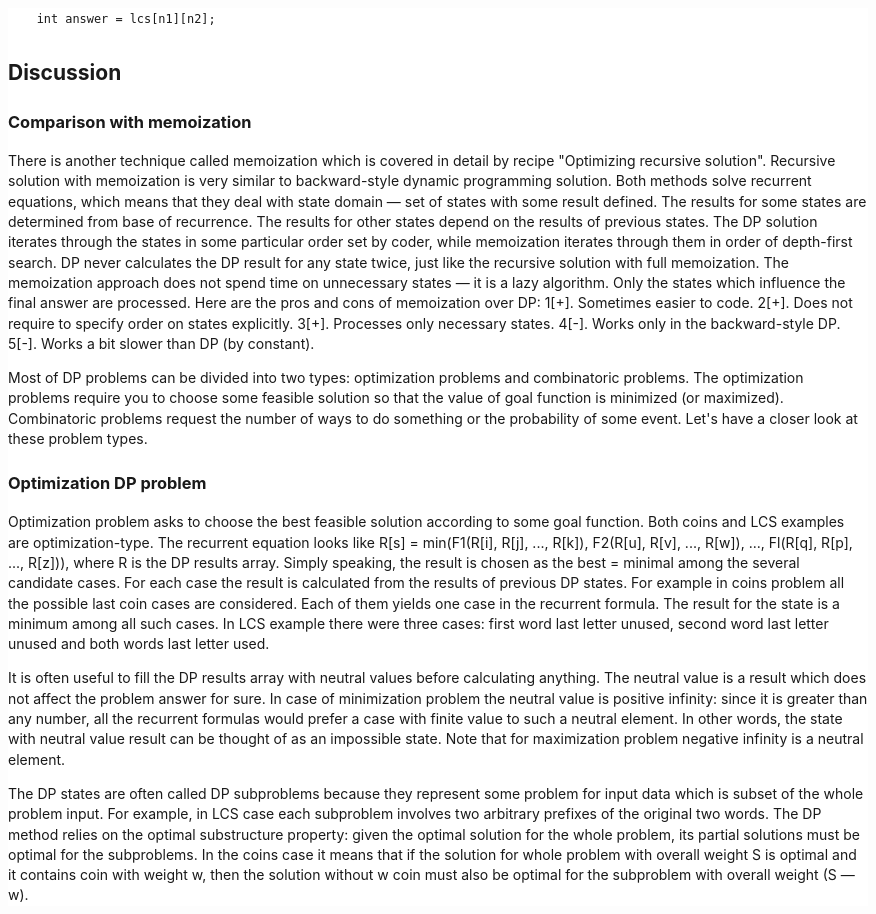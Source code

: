``` 
    int answer = lcs[n1][n2];
```

## Discussion

### Comparison with memoization

There is another technique called memoization which is covered in detail by recipe "Optimizing recursive solution". Recursive solution with memoization is very similar to backward-style dynamic programming solution. Both methods solve recurrent equations, which means that they deal with state domain — set of states with some result defined. The results for some states are determined from base of recurrence. The results for other states depend on the results of previous states. The DP solution iterates through the states in some particular order set by coder, while memoization iterates through them in order of depth-first search. DP never calculates the DP result for any state twice, just like the recursive solution with full memoization. The memoization approach does not spend time on unnecessary states — it is a lazy algorithm. Only the states which influence the final answer are processed. Here are the pros and cons of memoization over DP: 1[+]. Sometimes easier to code. 2[+]. Does not require to specify order on states explicitly. 3[+]. Processes only necessary states. 4[-]. Works only in the backward-style DP. 5[-]. Works a bit slower than DP (by constant).

Most of DP problems can be divided into two types: optimization problems and combinatoric problems. The optimization problems require you to choose some feasible solution so that the value of goal function is minimized (or maximized). Combinatoric problems request the number of ways to do something or the probability of some event. Let's have a closer look at these problem types.

### Optimization DP problem

Optimization problem asks to choose the best feasible solution according to some goal function. Both coins and LCS examples are optimization-type. The recurrent equation looks like R[s] = min(F1(R[i], R[j], ..., R[k]), F2(R[u], R[v], ..., R[w]), ..., Fl(R[q], R[p], ..., R[z])), where R is the DP results array. Simply speaking, the result is chosen as the best = minimal among the several candidate cases. For each case the result is calculated from the results of previous DP states. For example in coins problem all the possible last coin cases are considered. Each of them yields one case in the recurrent formula. The result for the state is a minimum among all such cases. In LCS example there were three cases: first word last letter unused, second word last letter unused and both words last letter used.

It is often useful to fill the DP results array with neutral values before calculating anything. The neutral value is a result which does not affect the problem answer for sure. In case of minimization problem the neutral value is positive infinity: since it is greater than any number, all the recurrent formulas would prefer a case with finite value to such a neutral element. In other words, the state with neutral value result can be thought of as an impossible state. Note that for maximization problem negative infinity is a neutral element.

The DP states are often called DP subproblems because they represent some problem for input data which is subset of the whole problem input. For example, in LCS case each subproblem involves two arbitrary prefixes of the original two words. The DP method relies on the optimal substructure property: given the optimal solution for the whole problem, its partial solutions must be optimal for the subproblems. In the coins case it means that if the solution for whole problem with overall weight S is optimal and it contains coin with weight w, then the solution without w coin must also be optimal for the subproblem with overall weight (S — w).
